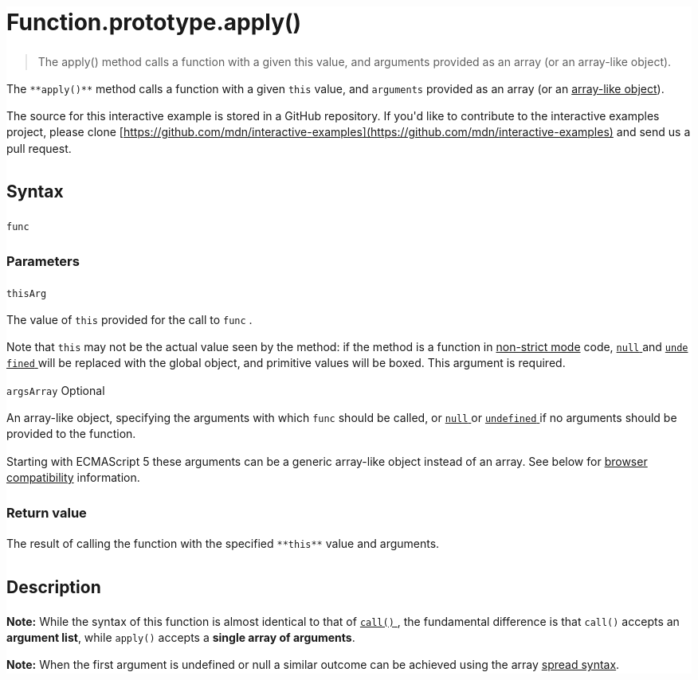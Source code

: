 # Function.prototype.apply()

> The apply() method calls a function with a given this value, and arguments provided as an array (or an array-like object).

The `**apply()**` method calls a function with a given `this` value, and `arguments` provided as an array (or an [array-like object](chrome-extension://cjedbglnccaioiolemnfhjncicchinao/en-US/docs/Web/JavaScript/Guide/Indexed_collections#Working_with_array-like_objects)).

The source for this interactive example is stored in a GitHub repository. If you'd like to contribute to the interactive examples project, please clone [https://github.com/mdn/interactive-examples](https://github.com/mdn/interactive-examples) and send us a pull request.

Syntax
------

    func

### Parameters

 `thisArg`

The value of `this` provided for the call to `func` .

Note that `this` may not be the actual value seen by the method: if the method is a function in [non-strict mode](chrome-extension://cjedbglnccaioiolemnfhjncicchinao/en-US/docs/Web/JavaScript/Reference/Strict_mode) code, [ `null` ](chrome-extension://cjedbglnccaioiolemnfhjncicchinao/en-US/docs/Web/JavaScript/Reference/Global_Objects/null) and [ `undefined` ](chrome-extension://cjedbglnccaioiolemnfhjncicchinao/en-US/docs/Web/JavaScript/Reference/Global_Objects/undefined) will be replaced with the global object, and primitive values will be boxed. This argument is required.

`argsArray` Optional

An array-like object, specifying the arguments with which `func` should be called, or [ `null` ](chrome-extension://cjedbglnccaioiolemnfhjncicchinao/en-US/docs/Web/JavaScript/Reference/Global_Objects/null) or [ `undefined` ](chrome-extension://cjedbglnccaioiolemnfhjncicchinao/en-US/docs/Web/JavaScript/Reference/Global_Objects/undefined) if no arguments should be provided to the function.

Starting with ECMAScript 5 these arguments can be a generic array-like object instead of an array. See below for [browser compatibility](#Browser_compatibility) information.

### Return value

The result of calling the function with the specified `**this**` value and arguments.

Description
-----------

**Note:** While the syntax of this function is almost identical to that of [ `call()` ](chrome-extension://cjedbglnccaioiolemnfhjncicchinao/en-US/docs/Web/JavaScript/Reference/Global_Objects/Function/call), the fundamental difference is that `call()` accepts an **argument list**, while `apply()` accepts a **single array of arguments**.

**Note:** When the first argument is undefined or null a similar outcome can be achieved using the array [spread syntax](chrome-extension://cjedbglnccaioiolemnfhjncicchinao/en-US/docs/Web/JavaScript/Reference/Operators/Spread_syntax).

